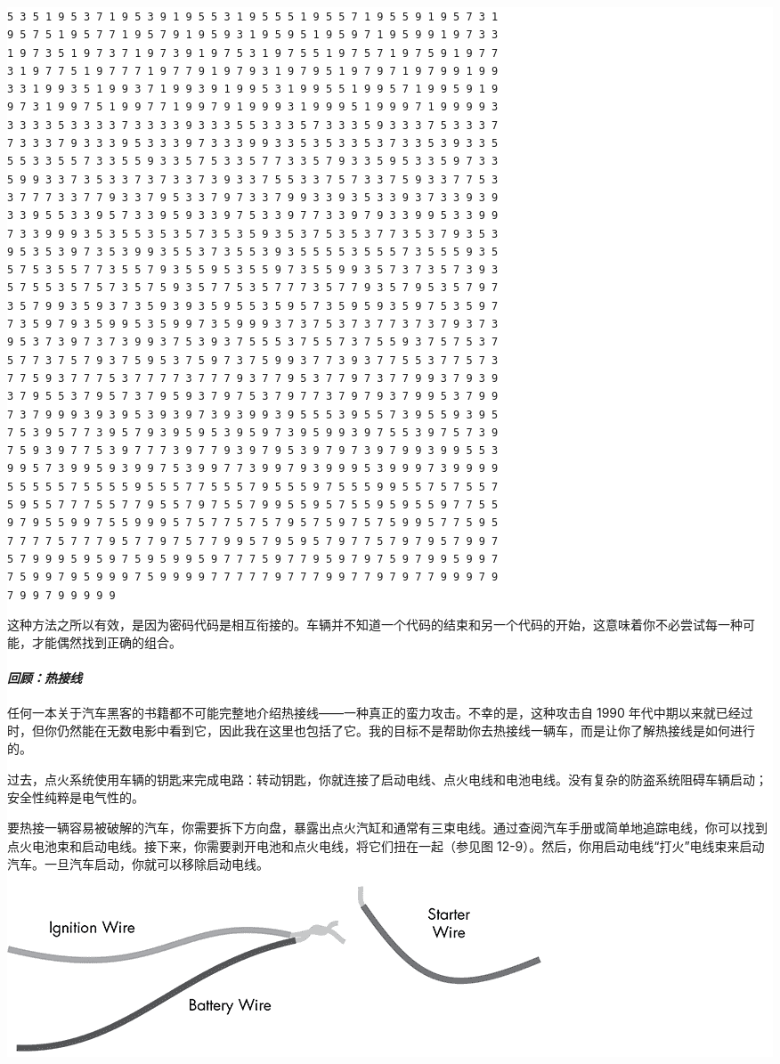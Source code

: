 ```
5 3 5 1 9 5 3 7 1 9 5 3 9 1 9 5 5 3 1 9 5 5 5 1 9 5 5 7 1 9 5 5 9 1 9 5 7 3 1
9 5 7 5 1 9 5 7 7 1 9 5 7 9 1 9 5 9 3 1 9 5 9 5 1 9 5 9 7 1 9 5 9 9 1 9 7 3 3
1 9 7 3 5 1 9 7 3 7 1 9 7 3 9 1 9 7 5 3 1 9 7 5 5 1 9 7 5 7 1 9 7 5 9 1 9 7 7
3 1 9 7 7 5 1 9 7 7 7 1 9 7 7 9 1 9 7 9 3 1 9 7 9 5 1 9 7 9 7 1 9 7 9 9 1 9 9
3 3 1 9 9 3 5 1 9 9 3 7 1 9 9 3 9 1 9 9 5 3 1 9 9 5 5 1 9 9 5 7 1 9 9 5 9 1 9
9 7 3 1 9 9 7 5 1 9 9 7 7 1 9 9 7 9 1 9 9 9 3 1 9 9 9 5 1 9 9 9 7 1 9 9 9 9 3
3 3 3 3 5 3 3 3 3 7 3 3 3 3 9 3 3 3 5 5 3 3 3 5 7 3 3 3 5 9 3 3 3 7 5 3 3 3 7
7 3 3 3 7 9 3 3 3 9 5 3 3 3 9 7 3 3 3 9 9 3 3 5 3 5 3 3 5 3 7 3 3 5 3 9 3 3 5
5 5 3 3 5 5 7 3 3 5 5 9 3 3 5 7 5 3 3 5 7 7 3 3 5 7 9 3 3 5 9 5 3 3 5 9 7 3 3
5 9 9 3 3 7 3 5 3 3 7 3 7 3 3 7 3 9 3 3 7 5 5 3 3 7 5 7 3 3 7 5 9 3 3 7 7 5 3
3 7 7 7 3 3 7 7 9 3 3 7 9 5 3 3 7 9 7 3 3 7 9 9 3 3 9 3 5 3 3 9 3 7 3 3 9 3 9
3 3 9 5 5 3 3 9 5 7 3 3 9 5 9 3 3 9 7 5 3 3 9 7 7 3 3 9 7 9 3 3 9 9 5 3 3 9 9
7 3 3 9 9 9 3 5 3 5 5 3 5 3 5 7 3 5 3 5 9 3 5 3 7 5 3 5 3 7 7 3 5 3 7 9 3 5 3
9 5 3 5 3 9 7 3 5 3 9 9 3 5 5 3 7 3 5 5 3 9 3 5 5 5 5 3 5 5 5 7 3 5 5 5 9 3 5
5 7 5 3 5 5 7 7 3 5 5 7 9 3 5 5 9 5 3 5 5 9 7 3 5 5 9 9 3 5 7 3 7 3 5 7 3 9 3
5 7 5 5 3 5 7 5 7 3 5 7 5 9 3 5 7 7 5 3 5 7 7 7 3 5 7 7 9 3 5 7 9 5 3 5 7 9 7
3 5 7 9 9 3 5 9 3 7 3 5 9 3 9 3 5 9 5 5 3 5 9 5 7 3 5 9 5 9 3 5 9 7 5 3 5 9 7
7 3 5 9 7 9 3 5 9 9 5 3 5 9 9 7 3 5 9 9 9 3 7 3 7 5 3 7 3 7 7 3 7 3 7 9 3 7 3
9 5 3 7 3 9 7 3 7 3 9 9 3 7 5 3 9 3 7 5 5 5 3 7 5 5 7 3 7 5 5 9 3 7 5 7 5 3 7
5 7 7 3 7 5 7 9 3 7 5 9 5 3 7 5 9 7 3 7 5 9 9 3 7 7 3 9 3 7 7 5 5 3 7 7 5 7 3
7 7 5 9 3 7 7 7 5 3 7 7 7 7 3 7 7 7 9 3 7 7 9 5 3 7 7 9 7 3 7 7 9 9 3 7 9 3 9
3 7 9 5 5 3 7 9 5 7 3 7 9 5 9 3 7 9 7 5 3 7 9 7 7 3 7 9 7 9 3 7 9 9 5 3 7 9 9
7 3 7 9 9 9 3 9 3 9 5 3 9 3 9 7 3 9 3 9 9 3 9 5 5 5 3 9 5 5 7 3 9 5 5 9 3 9 5
7 5 3 9 5 7 7 3 9 5 7 9 3 9 5 9 5 3 9 5 9 7 3 9 5 9 9 3 9 7 5 5 3 9 7 5 7 3 9
7 5 9 3 9 7 7 5 3 9 7 7 7 3 9 7 7 9 3 9 7 9 5 3 9 7 9 7 3 9 7 9 9 3 9 9 5 5 3
9 9 5 7 3 9 9 5 9 3 9 9 7 5 3 9 9 7 7 3 9 9 7 9 3 9 9 9 5 3 9 9 9 7 3 9 9 9 9
5 5 5 5 5 7 5 5 5 5 9 5 5 5 7 7 5 5 5 7 9 5 5 5 9 7 5 5 5 9 9 5 5 7 5 7 5 5 7
5 9 5 5 7 7 7 5 5 7 7 9 5 5 7 9 7 5 5 7 9 9 5 5 9 5 7 5 5 9 5 9 5 5 9 7 7 5 5
9 7 9 5 5 9 9 7 5 5 9 9 9 5 7 5 7 7 5 7 5 7 9 5 7 5 9 7 5 7 5 9 9 5 7 7 5 9 5
7 7 7 7 5 7 7 7 9 5 7 7 9 7 5 7 7 9 9 5 7 9 5 9 5 7 9 7 7 5 7 9 7 9 5 7 9 9 7
5 7 9 9 9 5 9 5 9 7 5 9 5 9 9 5 9 7 7 7 5 9 7 7 9 5 9 7 9 7 5 9 7 9 9 5 9 9 7
7 5 9 9 7 9 5 9 9 9 7 5 9 9 9 9 7 7 7 7 7 9 7 7 7 9 9 7 7 9 7 9 7 7 9 9 9 7 9
7 9 9 7 9 9 9 9 9
```

这种方法之所以有效，是因为密码代码是相互衔接的。车辆并不知道一个代码的结束和另一个代码的开始，这意味着你不必尝试每一种可能，才能偶然找到正确的组合。

#### ***回顾：热接线***

任何一本关于汽车黑客的书籍都不可能完整地介绍热接线——一种真正的蛮力攻击。不幸的是，这种攻击自 1990 年代中期以来就已经过时，但你仍然能在无数电影中看到它，因此我在这里也包括了它。我的目标不是帮助你去热接线一辆车，而是让你了解热接线是如何进行的。

过去，点火系统使用车辆的钥匙来完成电路：转动钥匙，你就连接了启动电线、点火电线和电池电线。没有复杂的防盗系统阻碍车辆启动；安全性纯粹是电气性的。

要热接一辆容易被破解的汽车，你需要拆下方向盘，暴露出点火汽缸和通常有三束电线。通过查阅汽车手册或简单地追踪电线，你可以找到点火电池束和启动电线。接下来，你需要剥开电池和点火电线，将它们扭在一起（参见图 12-9）。然后，你用启动电线“打火”电线束来启动汽车。一旦汽车启动，你就可以移除启动电线。

![image](img/f12-09.jpg)
